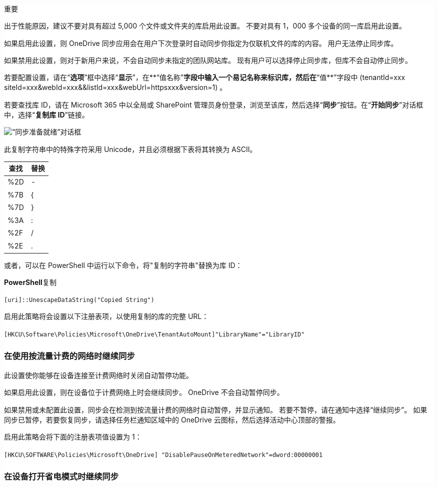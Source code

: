  重要

出于性能原因，建议不要对具有超过 5,000 个文件或文件夹的库启用此设置。 不要对具有 1，000 多个设备的同一库启用此设置。

如果启用此设置，则 OneDrive 同步应用会在用户下次登录时自动同步你指定为仅联机文件的库的内容。 用户无法停止同步库。

如果禁用此设置，则对于新用户来说，不会自动同步未指定的团队网站库。 现有用户可以选择停止同步库，但库不会自动停止同步。

若要配置设置，请在“**选项**”框中选择“**显示**”，在**“值名称”**字段中输入一个易记名称来标识库，然后在**“值**”字段中 (tenantId=xxx siteId=xxx&webId=xxx&&listId=xxx&webUrl=httpsxxx&version=1) 。

若要查找库 ID，请在 Microsoft 365 中以全局或 SharePoint 管理员身份登录，浏览至该库，然后选择“**同步**”按钮。在“**开始同步**”对话框中，选择“**复制库 ID**”链接。

​![“同步准备就绪”对话框](https://learn.microsoft.com/zh-cn/sharepoint/sharepointonline/media/copy-library-id.png)​

此复制字符串中的特殊字符采用 Unicode，并且必须根据下表将其转换为 ASCII。

|查找|替换|
| ------| ------|
|%2D|-|
|%7B|{|
|%7D|}|
|%3A|:|
|%2F|/|
|%2E|.|

或者，可以在 PowerShell 中运行以下命令，将"复制的字符串"替换为库 ID：

**PowerShell**复制

```
[uri]::UnescapeDataString("Copied String")
```

启用此策略将会设置以下注册表项，以使用复制的库的完整 URL：

​`[HKCU\Software\Policies\Microsoft\OneDrive\TenantAutoMount]"LibraryName"="LibraryID"`​

### 在使用按流量计费的网络时继续同步

此设置使你能够在设备连接至计费网络时关闭自动暂停功能。

如果启用此设置，则在设备位于计费网络上时会继续同步。 OneDrive 不会自动暂停同步。

如果禁用或未配置此设置，同步会在检测到按流量计费的网络时自动暂停，并显示通知。 若要不暂停，请在通知中选择“继续同步”。 如果同步已暂停，若要恢复同步，请选择任务栏通知区域中的 OneDrive 云图标，然后选择活动中心顶部的警报。

启用此策略会将下面的注册表项值设置为 1：

​`[HKCU\SOFTWARE\Policies\Microsoft\OneDrive] "DisablePauseOnMeteredNetwork"=dword:00000001`​

### 在设备打开省电模式时继续同步
